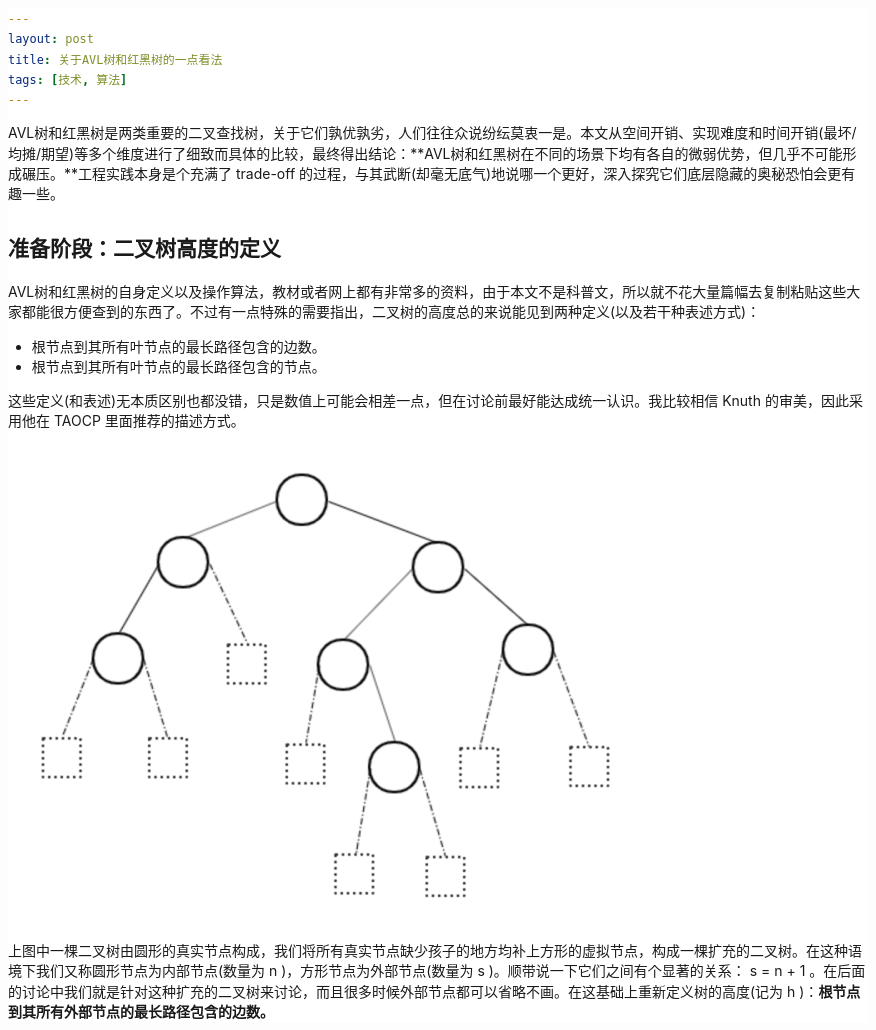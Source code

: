 ```yaml
---
layout: post
title: 关于AVL树和红黑树的一点看法
tags: [技术, 算法]
---
```



AVL树和红黑树是两类重要的二叉查找树，关于它们孰优孰劣，人们往往众说纷纭莫衷一是。本文从空间开销、实现难度和时间开销(最坏/均摊/期望)等多个维度进行了细致而具体的比较，最终得出结论：**AVL树和红黑树在不同的场景下均有各自的微弱优势，但几乎不可能形成碾压。**工程实践本身是个充满了 trade-off 的过程，与其武断(却毫无底气)地说哪一个更好，深入探究它们底层隐藏的奥秘恐怕会更有趣一些。



## 准备阶段：二叉树高度的定义
AVL树和红黑树的自身定义以及操作算法，教材或者网上都有非常多的资料，由于本文不是科普文，所以就不花大量篇幅去复制粘贴这些大家都能很方便查到的东西了。不过有一点特殊的需要指出，二叉树的高度总的来说能见到两种定义(以及若干种表述方式)：
- 根节点到其所有叶节点的最长路径包含的边数。
- 根节点到其所有叶节点的最长路径包含的节点。

这些定义(和表述)无本质区别也都没错，只是数值上可能会相差一点，但在讨论前最好能达成统一认识。我比较相信 Knuth 的审美，因此采用他在 TAOCP 里面推荐的描述方式。

![](/assets/img/20191123-binary-tree.png)

上图中一棵二叉树由圆形的真实节点构成，我们将所有真实节点缺少孩子的地方均补上方形的虚拟节点，构成一棵扩充的二叉树。在这种语境下我们又称圆形节点为内部节点(数量为 n )，方形节点为外部节点(数量为 s )。顺带说一下它们之间有个显著的关系： s = n + 1 。在后面的讨论中我们就是针对这种扩充的二叉树来讨论，而且很多时候外部节点都可以省略不画。在这基础上重新定义树的高度(记为 h )：**根节点到其所有外部节点的最长路径包含的边数。**

